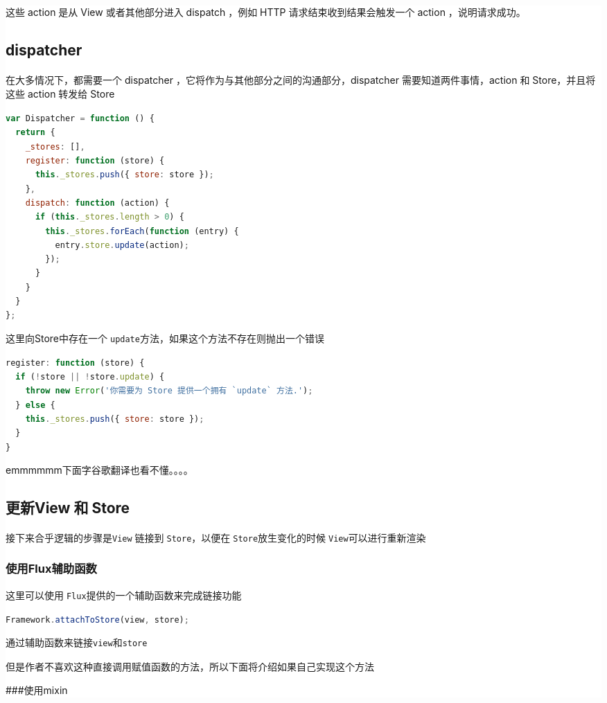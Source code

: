 这些 action 是从 View 或者其他部分进入 dispatch ，例如 HTTP 请求结束收到结果会触发一个 action ，说明请求成功。

## dispatcher

在大多情况下，都需要一个 dispatcher ，它将作为与其他部分之间的沟通部分，dispatcher 需要知道两件事情，action 和 Store，并且将这些 action 转发给 Store 

```jsx
var Dispatcher = function () {
  return {
    _stores: [],
    register: function (store) {  
      this._stores.push({ store: store });
    },
    dispatch: function (action) {
      if (this._stores.length > 0) {
        this._stores.forEach(function (entry) {
          entry.store.update(action);
        });
      }
    }
  }
};
```

这里向Store中存在一个 `update`方法，如果这个方法不存在则抛出一个错误

```jsx
register: function (store) {
  if (!store || !store.update) {
    throw new Error('你需要为 Store 提供一个拥有 `update` 方法.');
  } else {
    this._stores.push({ store: store });
  }
}
```

emmmmmm下面字谷歌翻译也看不懂。。。。

## 更新View 和 Store

接下来合乎逻辑的步骤是`View` 链接到 `Store`，以便在 `Store`放生变化的时候 `View`可以进行重新渲染

### 使用Flux辅助函数

这里可以使用 `Flux`提供的一个辅助函数来完成链接功能

```js
Framework.attachToStore(view, store);
```

通过辅助函数来链接`view`和`store`

但是作者不喜欢这种直接调用赋值函数的方法，所以下面将介绍如果自己实现这个方法

###使用mixin
